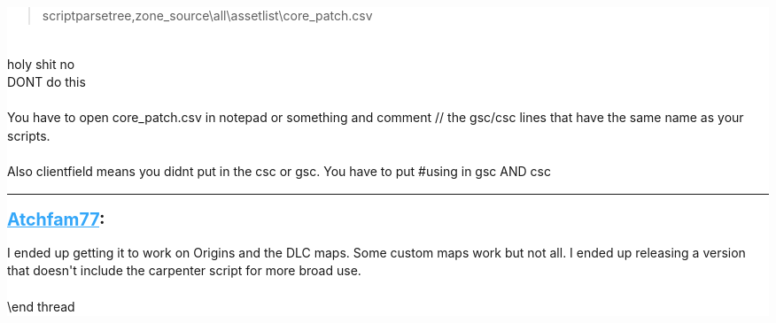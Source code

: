 <p><blockquote>scriptparsetree,zone_source\all\assetlist\core_patch.csv<br /></blockquote><br />holy shit no<br />DONT do this <br /><br />You have to open core_patch.csv in notepad or something and comment // the gsc/csc lines that have the same name as your scripts.<br /><br />Also clientfield means you didnt put in the csc or gsc. You have to put #using in gsc AND csc</p>

---
<strong style="font-size: 1.4em;"><span style="text-decoration: underline;text-decoration-color: #34a7f9;"><span style="color:#34a7f9;">Atchfam77</span></span>:</strong>

<p>I ended up getting it to work on Origins and the DLC maps. Some custom maps work but not all. I ended up releasing a version that doesn&#39;t include the carpenter script for more broad use.<br /><br />\end thread</p>
